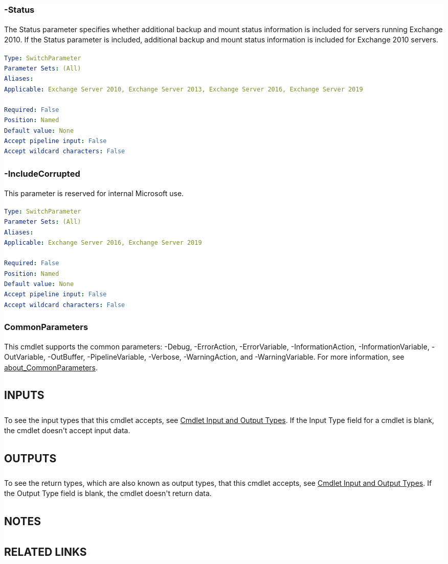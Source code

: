 ### -Status
The Status parameter specifies whether additional backup and mount status information is included for servers running Exchange 2010. If the Status parameter is included, additional backup and mount status information is included for Exchange 2010 servers.

```yaml
Type: SwitchParameter
Parameter Sets: (All)
Aliases:
Applicable: Exchange Server 2010, Exchange Server 2013, Exchange Server 2016, Exchange Server 2019

Required: False
Position: Named
Default value: None
Accept pipeline input: False
Accept wildcard characters: False
```

### -IncludeCorrupted
This parameter is reserved for internal Microsoft use.

```yaml
Type: SwitchParameter
Parameter Sets: (All)
Aliases:
Applicable: Exchange Server 2016, Exchange Server 2019

Required: False
Position: Named
Default value: None
Accept pipeline input: False
Accept wildcard characters: False
```

### CommonParameters
This cmdlet supports the common parameters: -Debug, -ErrorAction, -ErrorVariable, -InformationAction, -InformationVariable, -OutVariable, -OutBuffer, -PipelineVariable, -Verbose, -WarningAction, and -WarningVariable. For more information, see [about_CommonParameters](https://go.microsoft.com/fwlink/p/?LinkID=113216).

## INPUTS

###  
To see the input types that this cmdlet accepts, see [Cmdlet Input and Output Types](https://go.microsoft.com/fwlink/p/?LinkId=616387). If the Input Type field for a cmdlet is blank, the cmdlet doesn't accept input data.

## OUTPUTS

###  
To see the return types, which are also known as output types, that this cmdlet accepts, see [Cmdlet Input and Output Types](https://go.microsoft.com/fwlink/p/?LinkId=616387). If the Output Type field is blank, the cmdlet doesn't return data.

## NOTES

## RELATED LINKS
